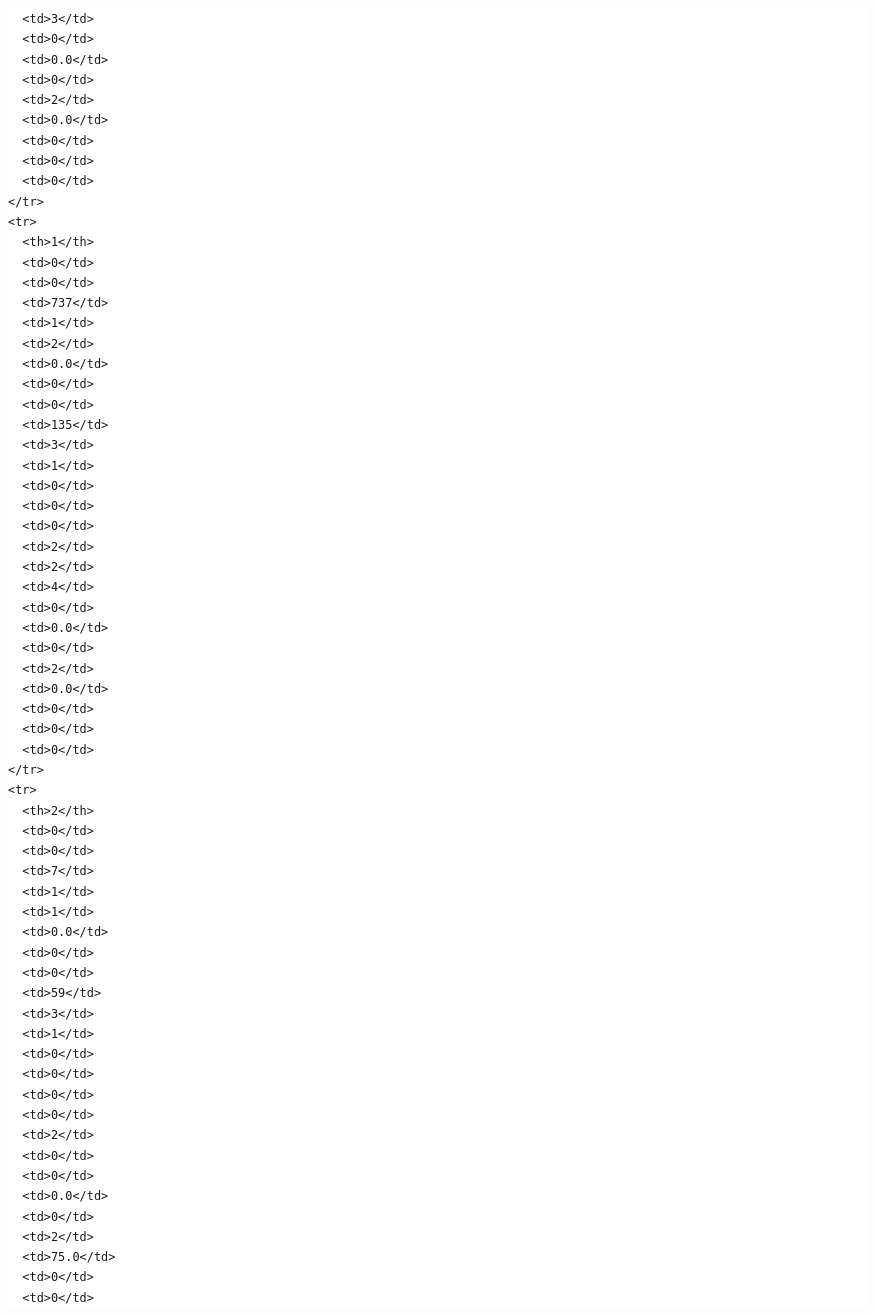       <td>3</td>
      <td>0</td>
      <td>0.0</td>
      <td>0</td>
      <td>2</td>
      <td>0.0</td>
      <td>0</td>
      <td>0</td>
      <td>0</td>
    </tr>
    <tr>
      <th>1</th>
      <td>0</td>
      <td>0</td>
      <td>737</td>
      <td>1</td>
      <td>2</td>
      <td>0.0</td>
      <td>0</td>
      <td>0</td>
      <td>135</td>
      <td>3</td>
      <td>1</td>
      <td>0</td>
      <td>0</td>
      <td>0</td>
      <td>2</td>
      <td>2</td>
      <td>4</td>
      <td>0</td>
      <td>0.0</td>
      <td>0</td>
      <td>2</td>
      <td>0.0</td>
      <td>0</td>
      <td>0</td>
      <td>0</td>
    </tr>
    <tr>
      <th>2</th>
      <td>0</td>
      <td>0</td>
      <td>7</td>
      <td>1</td>
      <td>1</td>
      <td>0.0</td>
      <td>0</td>
      <td>0</td>
      <td>59</td>
      <td>3</td>
      <td>1</td>
      <td>0</td>
      <td>0</td>
      <td>0</td>
      <td>0</td>
      <td>2</td>
      <td>0</td>
      <td>0</td>
      <td>0.0</td>
      <td>0</td>
      <td>2</td>
      <td>75.0</td>
      <td>0</td>
      <td>0</td>
